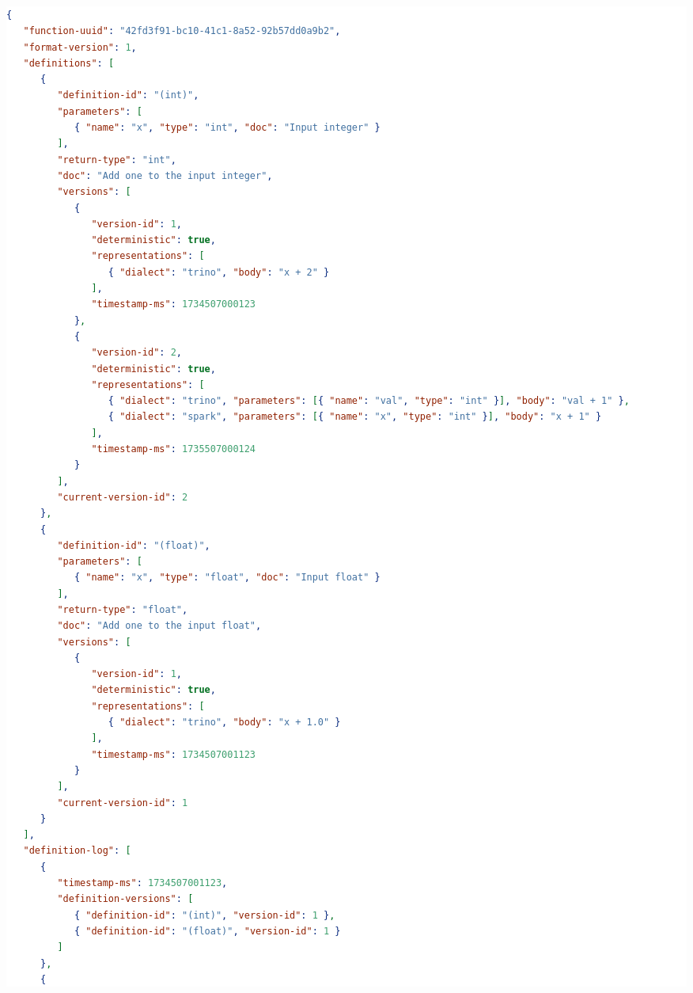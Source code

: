 ```json
{
   "function-uuid": "42fd3f91-bc10-41c1-8a52-92b57dd0a9b2",
   "format-version": 1,
   "definitions": [
      {
         "definition-id": "(int)",
         "parameters": [
            { "name": "x", "type": "int", "doc": "Input integer" }
         ],
         "return-type": "int",
         "doc": "Add one to the input integer",
         "versions": [
            {
               "version-id": 1,
               "deterministic": true,
               "representations": [
                  { "dialect": "trino", "body": "x + 2" }
               ],
               "timestamp-ms": 1734507000123
            },
            {
               "version-id": 2,
               "deterministic": true,
               "representations": [
                  { "dialect": "trino", "parameters": [{ "name": "val", "type": "int" }], "body": "val + 1" },
                  { "dialect": "spark", "parameters": [{ "name": "x", "type": "int" }], "body": "x + 1" }
               ],
               "timestamp-ms": 1735507000124
            }
         ],
         "current-version-id": 2
      },
      {
         "definition-id": "(float)",
         "parameters": [
            { "name": "x", "type": "float", "doc": "Input float" }
         ],
         "return-type": "float",
         "doc": "Add one to the input float",
         "versions": [
            {
               "version-id": 1,
               "deterministic": true,
               "representations": [
                  { "dialect": "trino", "body": "x + 1.0" }
               ],
               "timestamp-ms": 1734507001123
            }
         ],
         "current-version-id": 1
      }
   ],
   "definition-log": [
      {
         "timestamp-ms": 1734507001123,
         "definition-versions": [
            { "definition-id": "(int)", "version-id": 1 },
            { "definition-id": "(float)", "version-id": 1 }
         ]
      },
      {
```